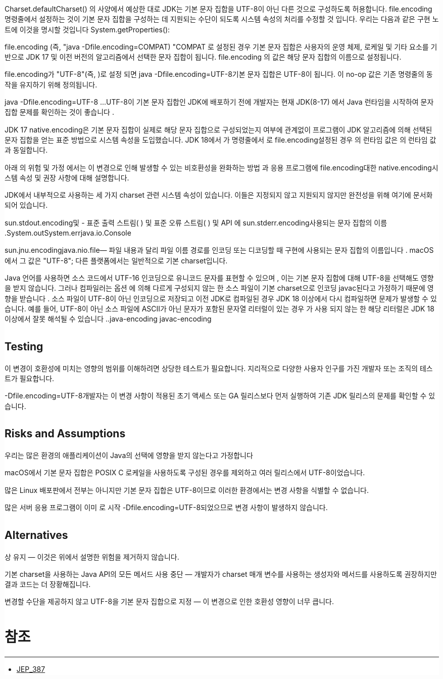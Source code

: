 Charset.defaultCharset() 의 사양에서 예상한 대로 JDK는 기본 문자 집합을 UTF-8이 아닌 다른 것으로 구성하도록 허용합니다. 
file.encoding 명령줄에서 설정하는 것이 기본 문자 집합을 구성하는 데 지원되는 수단이 되도록 시스템 속성의 처리를 수정할 것 입니다. 
우리는 다음과 같은 구현 노트에 이것을 명시할 것입니다 System.getProperties():

file.encoding (즉, "java -Dfile.encoding=COMPAT)  "COMPAT 로 설정된 경우 기본 문자 집합은 사용자의 운영 체제, 
로케일 및 기타 요소를 기반으로 JDK 17 및 이전 버전의 알고리즘에서 선택한 문자 집합이 됩니다.
file.encoding 의 값은 해당 문자 집합의 이름으로 설정됩니다.

file.encoding가 "UTF-8"(즉, )로 설정 되면 java -Dfile.encoding=UTF-8기본 문자 집합은 UTF-8이 됩니다. 
이 no-op 값은 기존 명령줄의 동작을 유지하기 위해 정의됩니다.

java -Dfile.encoding=UTF-8 ...UTF-8이 기본 문자 집합인 JDK에 배포하기 전에 개발자는 현재 JDK(8-17) 에서 Java 런타임을 시작하여 문자 집합 문제를 확인하는 것이 좋습니다 .

JDK 17 native.encoding은 기본 문자 집합이 실제로 해당 문자 집합으로 구성되었는지 여부에 관계없이 프로그램이 JDK 알고리즘에 의해 선택된 문자 집합을 얻는 표준 방법으로 시스템 속성을 도입했습니다. 
JDK 18에서 가 명령줄에서 로 file.encoding설정된 경우 의 런타임 값은 의 런타임 값과 동일합니다. 

아래 의 위험 및 가정 에서는 이 변경으로 인해 발생할 수 있는 비호환성을 완화하는 방법 과 응용 프로그램에 file.encoding대한 native.encoding시스템 속성 및 권장 사항에 대해 설명합니다.

JDK에서 내부적으로 사용하는 세 가지 charset 관련 시스템 속성이 있습니다. 이들은 지정되지 않고 지원되지 않지만 완전성을 위해 여기에 문서화되어 있습니다.

sun.stdout.encoding및 - 표준 출력 스트림( ) 및 표준 오류 스트림( ) 및 API 에 sun.stderr.encoding사용되는 문자 집합의 이름 .System.outSystem.errjava.io.Console

sun.jnu.encodingjava.nio.file— 파일 내용과 달리 파일 이름 경로를 인코딩 또는 디코딩할 때 구현에 사용되는 문자 집합의 이름입니다 . macOS에서 그 값은 "UTF-8"; 다른 플랫폼에서는 일반적으로 기본 charset입니다.


Java 언어를 사용하면 소스 코드에서 UTF-16 인코딩으로 유니코드 문자를 표현할 수 있으며 , 이는 기본 문자 집합에 대해 UTF-8을 선택해도 영향을 받지 않습니다. 
그러나 컴파일러는 옵션 에 의해 다르게 구성되지 않는 한 소스 파일이 기본 charset으로 인코딩 javac된다고 가정하기 때문에 영향을 받습니다 . 
소스 파일이 UTF-8이 아닌 인코딩으로 저장되고 이전 JDK로 컴파일된 경우 JDK 18 이상에서 다시 컴파일하면 문제가 발생할 수 있습니다. 
예를 들어, UTF-8이 아닌 소스 파일에 ASCII가 아닌 문자가 포함된 문자열 리터럴이 있는 경우 가 사용 되지 않는 한 해당 리터럴은 JDK 18 이상에서 잘못 해석될 수 있습니다 ..java-encoding javac-encoding

## Testing

이 변경이 호환성에 미치는 영향의 범위를 이해하려면 상당한 테스트가 필요합니다. 지리적으로 다양한 사용자 인구를 가진 개발자 또는 조직의 테스트가 필요합니다.

-Dfile.encoding=UTF-8개발자는 이 변경 사항이 적용된 초기 액세스 또는 GA 릴리스보다 먼저 실행하여 기존 JDK 릴리스의 문제를 확인할 수 있습니다.


## Risks and Assumptions

우리는 많은 환경의 애플리케이션이 Java의 선택에 영향을 받지 않는다고 가정합니다 

macOS에서 기본 문자 집합은 POSIX C 로케일을 사용하도록 구성된 경우를 제외하고 여러 릴리스에서 UTF-8이었습니다.

많은 Linux 배포판에서 전부는 아니지만 기본 문자 집합은 UTF-8이므로 이러한 환경에서는 변경 사항을 식별할 수 없습니다.

많은 서버 응용 프로그램이 이미 로 시작 -Dfile.encoding=UTF-8되었으므로 변경 사항이 발생하지 않습니다.

## Alternatives

상 유지 — 이것은 위에서 설명한 위험을 제거하지 않습니다.

기본 charset을 사용하는 Java API의 모든 메서드 사용 중단 — 개발자가 charset 매개 변수를 사용하는 생성자와 메서드를 사용하도록 권장하지만 결과 코드는 더 장황해집니다.

변경할 수단을 제공하지 않고 UTF-8을 기본 문자 집합으로 지정 — 이 변경으로 인한 호환성 영향이 너무 큽니다.

# 참조
-----
* [JEP_387](http://openjdk.java.net/jeps/400)
